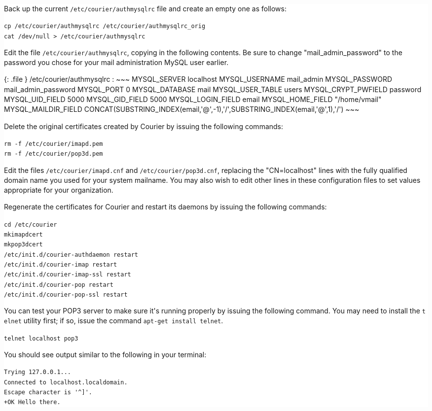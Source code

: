 Back up the current `/etc/courier/authmysqlrc` file and create an empty one as follows:

    cp /etc/courier/authmysqlrc /etc/courier/authmysqlrc_orig 
    cat /dev/null > /etc/courier/authmysqlrc 

Edit the file `/etc/courier/authmysqlrc`, copying in the following contents. Be sure to change "mail\_admin\_password" to the password you chose for your mail administration MySQL user earlier.

{: .file }
/etc/courier/authmysqlrc
:   ~~~
    MYSQL_SERVER localhost
    MYSQL_USERNAME mail_admin
    MYSQL_PASSWORD mail_admin_password
    MYSQL_PORT 0
    MYSQL_DATABASE mail
    MYSQL_USER_TABLE users
    MYSQL_CRYPT_PWFIELD password
    MYSQL_UID_FIELD 5000
    MYSQL_GID_FIELD 5000
    MYSQL_LOGIN_FIELD email
    MYSQL_HOME_FIELD "/home/vmail"
    MYSQL_MAILDIR_FIELD CONCAT(SUBSTRING_INDEX(email,'@',-1),'/',SUBSTRING_INDEX(email,'@',1),'/')
    ~~~

Delete the original certificates created by Courier by issuing the following commands:

    rm -f /etc/courier/imapd.pem 
    rm -f /etc/courier/pop3d.pem 

Edit the files `/etc/courier/imapd.cnf` and `/etc/courier/pop3d.cnf`, replacing the "CN=localhost" lines with the fully qualified domain name you used for your system mailname. You may also wish to edit other lines in these configuration files to set values appropriate for your organization.

Regenerate the certificates for Courier and restart its daemons by issuing the following commands:

    cd /etc/courier 
    mkimapdcert 
    mkpop3dcert 
    /etc/init.d/courier-authdaemon restart 
    /etc/init.d/courier-imap restart 
    /etc/init.d/courier-imap-ssl restart 
    /etc/init.d/courier-pop restart 
    /etc/init.d/courier-pop-ssl restart 

You can test your POP3 server to make sure it's running properly by issuing the following command. You may need to install the `telnet` utility first; if so, issue the command `apt-get install telnet`.

    telnet localhost pop3 

You should see output similar to the following in your terminal:

    Trying 127.0.0.1...
    Connected to localhost.localdomain.
    Escape character is '^]'.
    +OK Hello there.
